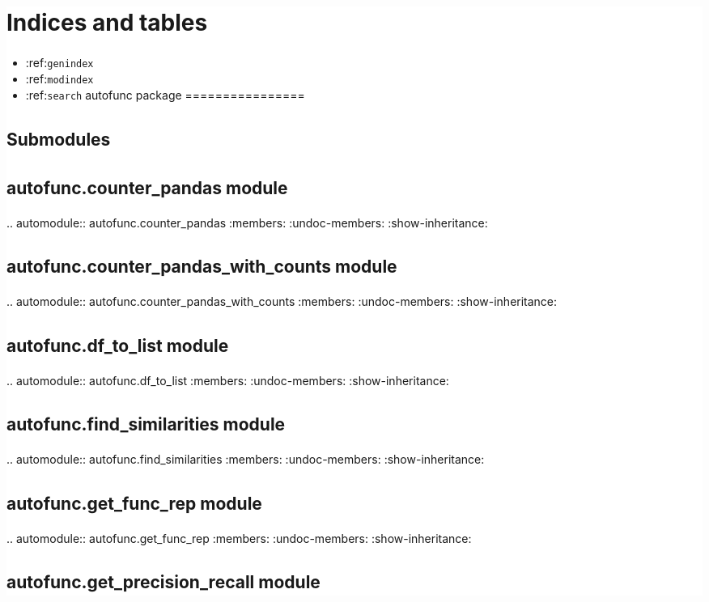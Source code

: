 

Indices and tables
==================

* :ref:`genindex`
* :ref:`modindex`
* :ref:`search`
autofunc package
================

Submodules
----------

autofunc.counter\_pandas module
-------------------------------

.. automodule:: autofunc.counter_pandas
   :members:
   :undoc-members:
   :show-inheritance:

autofunc.counter\_pandas\_with\_counts module
---------------------------------------------

.. automodule:: autofunc.counter_pandas_with_counts
   :members:
   :undoc-members:
   :show-inheritance:

autofunc.df\_to\_list module
----------------------------

.. automodule:: autofunc.df_to_list
   :members:
   :undoc-members:
   :show-inheritance:

autofunc.find\_similarities module
----------------------------------

.. automodule:: autofunc.find_similarities
   :members:
   :undoc-members:
   :show-inheritance:

autofunc.get\_func\_rep module
------------------------------

.. automodule:: autofunc.get_func_rep
   :members:
   :undoc-members:
   :show-inheritance:

autofunc.get\_precision\_recall module
--------------------------------------
